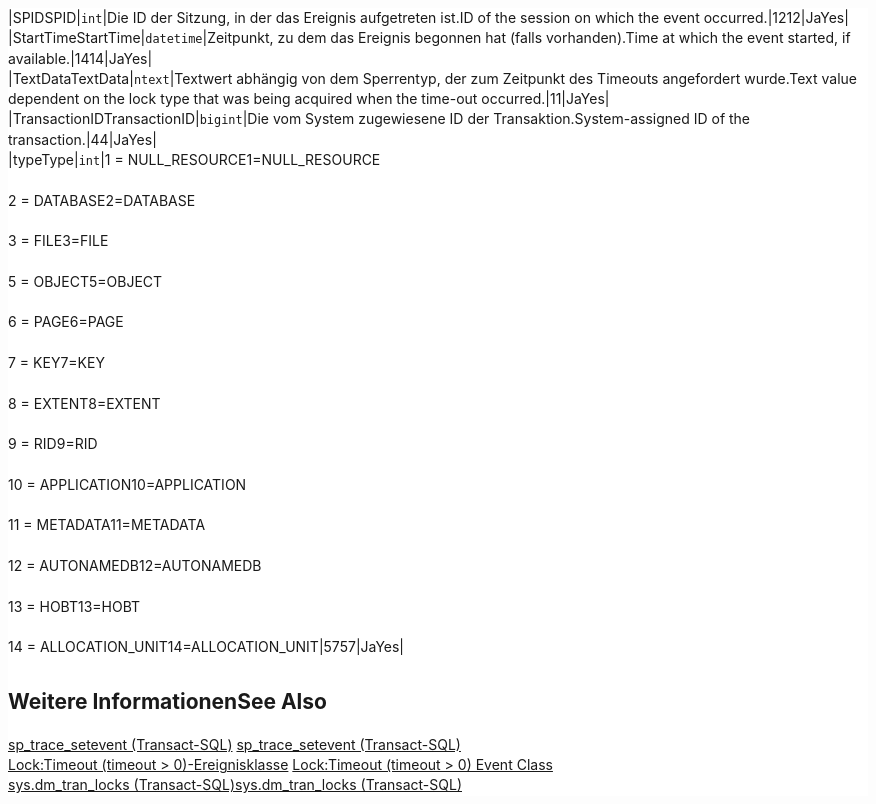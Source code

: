 |<span data-ttu-id="588e4-248">SPID</span><span class="sxs-lookup"><span data-stu-id="588e4-248">SPID</span></span>|`int`|<span data-ttu-id="588e4-249">Die ID der Sitzung, in der das Ereignis aufgetreten ist.</span><span class="sxs-lookup"><span data-stu-id="588e4-249">ID of the session on which the event occurred.</span></span>|<span data-ttu-id="588e4-250">12</span><span class="sxs-lookup"><span data-stu-id="588e4-250">12</span></span>|<span data-ttu-id="588e4-251">Ja</span><span class="sxs-lookup"><span data-stu-id="588e4-251">Yes</span></span>|  
|<span data-ttu-id="588e4-252">StartTime</span><span class="sxs-lookup"><span data-stu-id="588e4-252">StartTime</span></span>|`datetime`|<span data-ttu-id="588e4-253">Zeitpunkt, zu dem das Ereignis begonnen hat (falls vorhanden).</span><span class="sxs-lookup"><span data-stu-id="588e4-253">Time at which the event started, if available.</span></span>|<span data-ttu-id="588e4-254">14</span><span class="sxs-lookup"><span data-stu-id="588e4-254">14</span></span>|<span data-ttu-id="588e4-255">Ja</span><span class="sxs-lookup"><span data-stu-id="588e4-255">Yes</span></span>|  
|<span data-ttu-id="588e4-256">TextData</span><span class="sxs-lookup"><span data-stu-id="588e4-256">TextData</span></span>|`ntext`|<span data-ttu-id="588e4-257">Textwert abhängig von dem Sperrentyp, der zum Zeitpunkt des Timeouts angefordert wurde.</span><span class="sxs-lookup"><span data-stu-id="588e4-257">Text value dependent on the lock type that was being acquired when the time-out occurred.</span></span>|<span data-ttu-id="588e4-258">1</span><span class="sxs-lookup"><span data-stu-id="588e4-258">1</span></span>|<span data-ttu-id="588e4-259">Ja</span><span class="sxs-lookup"><span data-stu-id="588e4-259">Yes</span></span>|  
|<span data-ttu-id="588e4-260">TransactionID</span><span class="sxs-lookup"><span data-stu-id="588e4-260">TransactionID</span></span>|`bigint`|<span data-ttu-id="588e4-261">Die vom System zugewiesene ID der Transaktion.</span><span class="sxs-lookup"><span data-stu-id="588e4-261">System-assigned ID of the transaction.</span></span>|<span data-ttu-id="588e4-262">4</span><span class="sxs-lookup"><span data-stu-id="588e4-262">4</span></span>|<span data-ttu-id="588e4-263">Ja</span><span class="sxs-lookup"><span data-stu-id="588e4-263">Yes</span></span>|  
|<span data-ttu-id="588e4-264">type</span><span class="sxs-lookup"><span data-stu-id="588e4-264">Type</span></span>|`int`|<span data-ttu-id="588e4-265">1 = NULL_RESOURCE</span><span class="sxs-lookup"><span data-stu-id="588e4-265">1=NULL_RESOURCE</span></span><br /><br /> <span data-ttu-id="588e4-266">2 = DATABASE</span><span class="sxs-lookup"><span data-stu-id="588e4-266">2=DATABASE</span></span><br /><br /> <span data-ttu-id="588e4-267">3 = FILE</span><span class="sxs-lookup"><span data-stu-id="588e4-267">3=FILE</span></span><br /><br /> <span data-ttu-id="588e4-268">5 = OBJECT</span><span class="sxs-lookup"><span data-stu-id="588e4-268">5=OBJECT</span></span><br /><br /> <span data-ttu-id="588e4-269">6 = PAGE</span><span class="sxs-lookup"><span data-stu-id="588e4-269">6=PAGE</span></span><br /><br /> <span data-ttu-id="588e4-270">7 = KEY</span><span class="sxs-lookup"><span data-stu-id="588e4-270">7=KEY</span></span><br /><br /> <span data-ttu-id="588e4-271">8 = EXTENT</span><span class="sxs-lookup"><span data-stu-id="588e4-271">8=EXTENT</span></span><br /><br /> <span data-ttu-id="588e4-272">9 = RID</span><span class="sxs-lookup"><span data-stu-id="588e4-272">9=RID</span></span><br /><br /> <span data-ttu-id="588e4-273">10 = APPLICATION</span><span class="sxs-lookup"><span data-stu-id="588e4-273">10=APPLICATION</span></span><br /><br /> <span data-ttu-id="588e4-274">11 = METADATA</span><span class="sxs-lookup"><span data-stu-id="588e4-274">11=METADATA</span></span><br /><br /> <span data-ttu-id="588e4-275">12 = AUTONAMEDB</span><span class="sxs-lookup"><span data-stu-id="588e4-275">12=AUTONAMEDB</span></span><br /><br /> <span data-ttu-id="588e4-276">13 = HOBT</span><span class="sxs-lookup"><span data-stu-id="588e4-276">13=HOBT</span></span><br /><br /> <span data-ttu-id="588e4-277">14 = ALLOCATION_UNIT</span><span class="sxs-lookup"><span data-stu-id="588e4-277">14=ALLOCATION_UNIT</span></span>|<span data-ttu-id="588e4-278">57</span><span class="sxs-lookup"><span data-stu-id="588e4-278">57</span></span>|<span data-ttu-id="588e4-279">Ja</span><span class="sxs-lookup"><span data-stu-id="588e4-279">Yes</span></span>|  
  
## <a name="see-also"></a><span data-ttu-id="588e4-280">Weitere Informationen</span><span class="sxs-lookup"><span data-stu-id="588e4-280">See Also</span></span>  
 <span data-ttu-id="588e4-281">[sp_trace_setevent &#40;Transact-SQL&#41;](/sql/relational-databases/system-stored-procedures/sp-trace-setevent-transact-sql) </span><span class="sxs-lookup"><span data-stu-id="588e4-281">[sp_trace_setevent &#40;Transact-SQL&#41;](/sql/relational-databases/system-stored-procedures/sp-trace-setevent-transact-sql) </span></span>  
 <span data-ttu-id="588e4-282">[Lock:Timeout &#40;timeout &#62; 0&#41;-Ereignisklasse](lock-timeout-timeout-0-event-class.md) </span><span class="sxs-lookup"><span data-stu-id="588e4-282">[Lock:Timeout &#40;timeout &#62; 0&#41; Event Class](lock-timeout-timeout-0-event-class.md) </span></span>  
 [<span data-ttu-id="588e4-283">sys.dm_tran_locks &#40;Transact-SQL&#41;</span><span class="sxs-lookup"><span data-stu-id="588e4-283">sys.dm_tran_locks &#40;Transact-SQL&#41;</span></span>](/sql/relational-databases/system-dynamic-management-views/sys-dm-tran-locks-transact-sql)  
  
  
